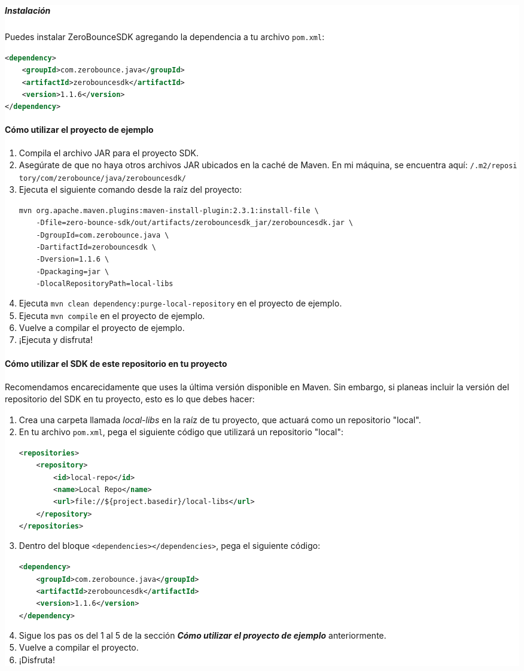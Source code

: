##### Instalación

Puedes instalar ZeroBounceSDK agregando la dependencia a tu archivo `pom.xml`:
```xml
<dependency>
    <groupId>com.zerobounce.java</groupId>
    <artifactId>zerobouncesdk</artifactId>
    <version>1.1.6</version>
</dependency>
```

#### Cómo utilizar el proyecto de ejemplo

1. Compila el archivo JAR para el proyecto SDK.
2. Asegúrate de que no haya otros archivos JAR ubicados en la caché de Maven. En mi máquina, se encuentra aquí: `/.m2/repository/com/zerobounce/java/zerobouncesdk/`
3. Ejecuta el siguiente comando desde la raíz del proyecto:
    ```shell
    mvn org.apache.maven.plugins:maven-install-plugin:2.3.1:install-file \
        -Dfile=zero-bounce-sdk/out/artifacts/zerobouncesdk_jar/zerobouncesdk.jar \
        -DgroupId=com.zerobounce.java \
        -DartifactId=zerobouncesdk \
        -Dversion=1.1.6 \
        -Dpackaging=jar \
        -DlocalRepositoryPath=local-libs
    ```
4. Ejecuta `mvn clean dependency:purge-local-repository` en el proyecto de ejemplo.
5. Ejecuta `mvn compile` en el proyecto de ejemplo.
6. Vuelve a compilar el proyecto de ejemplo.
7. ¡Ejecuta y disfruta!

#### Cómo utilizar el SDK de este repositorio en tu proyecto

Recomendamos encarecidamente que uses la última versión disponible en Maven. Sin embargo, si planeas incluir la versión del repositorio del SDK en tu proyecto, esto es lo que debes hacer:
1. Crea una carpeta llamada *local-libs* en la raíz de tu proyecto, que actuará como un repositorio "local".
2. En tu archivo `pom.xml`, pega el siguiente código que utilizará un repositorio "local":
    ```xml
    <repositories>
        <repository>
            <id>local-repo</id>
            <name>Local Repo</name>
            <url>file://${project.basedir}/local-libs</url>
        </repository>
    </repositories>
    ```
3. Dentro del bloque `<dependencies></dependencies>`, pega el siguiente código:
    ```xml
    <dependency>
        <groupId>com.zerobounce.java</groupId>
        <artifactId>zerobouncesdk</artifactId>
        <version>1.1.6</version>
    </dependency>
    ```
4. Sigue los pas
    os del 1 al 5 de la sección ***Cómo utilizar el proyecto de ejemplo*** anteriormente.
5. Vuelve a compilar el proyecto.
6. ¡Disfruta!
